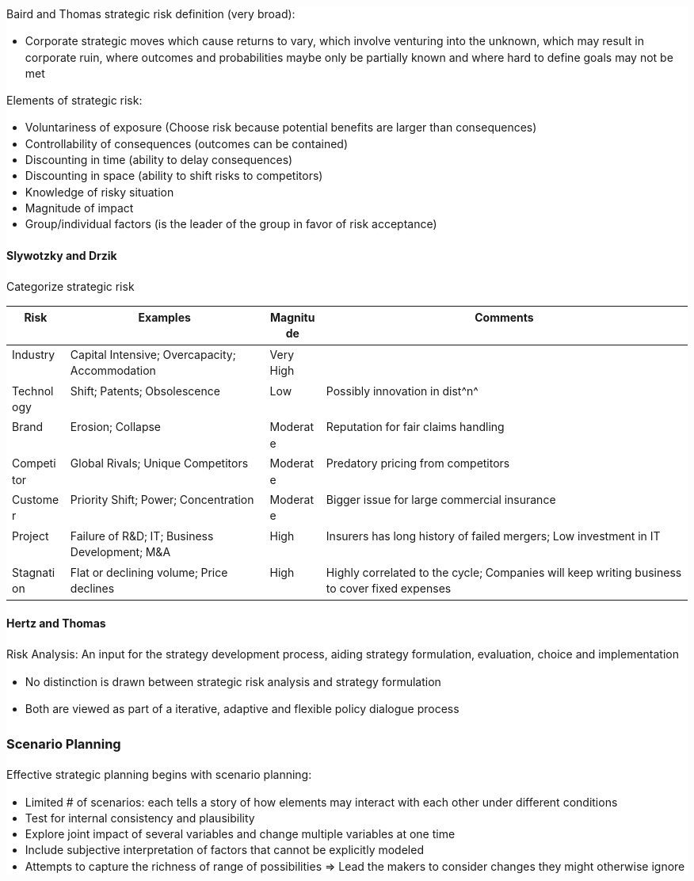 Baird and Thomas strategic risk definition (very broad):

* Corporate strategic moves which cause returns to vary, which involve venturing into the unknown, which may result in corporate ruin, where outcomes and probabilities maybe only be partially known and where hard to define goals may not be met

Elements of strategic risk:

* Voluntariness of exposure (Choose risk because potential benefits are larger than consequences)
* Controllability of consequences (outcomes can be contained)
* Discounting in time (ability to delay consequences)
* Discounting in space (ability to shift risks to competitors)
* Knowledge of risky situation
* Magnitude of impact
* Group/individual factors (is the leader of the group in favor of risk acceptance)

#### Slywotzky and Drzik

Categorize strategic risk

| Risk | Examples | Magnitude | Comments |
| ---------- | --------------------- | --- | ----------------------- |
| Industry   | Capital Intensive; Overcapacity; Accommodation | Very High | |
| Technology | Shift; Patents; Obsolescence | Low | Possibly innovation in dist^n^ |
| Brand | Erosion; Collapse | Moderate | Reputation for fair claims handling |
| Competitor | Global Rivals; Unique Competitors | Moderate | Predatory pricing from competitors |
| Customer   | Priority Shift; Power; Concentration | Moderate | Bigger issue for large commercial insurance |
| Project | Failure of R&D; IT; Business Development; M&A | High | Insurers has long history of failed mergers; Low investment in IT |
| Stagnation | Flat or declining volume; Price declines | High | Highly correlated to the cycle; Companies will keep writing business to cover fixed expenses |

#### Hertz and Thomas

Risk Analysis: An input for the strategy development process, aiding strategy formulation, evaluation, choice and implementation

* No distinction is drawn between strategic risk analysis and strategy formulation

* Both are viewed as part of a iterative, adaptive and flexible policy dialogue process

### Scenario Planning

Effective strategic planning begins with scenario planning:

* Limited # of scenarios: each tells a story of how elements may interact with each other under different conditions
* Test for internal consistency and plausibility
* Explore joint impact of several variables and change multiple variables at one time
* Include subjective interpretation of factors that cannot be explicitly modeled
* Attempts to capture the richness of range of possibilities $\Rightarrow$ Lead the makers to consider changes they might otherwise ignore
